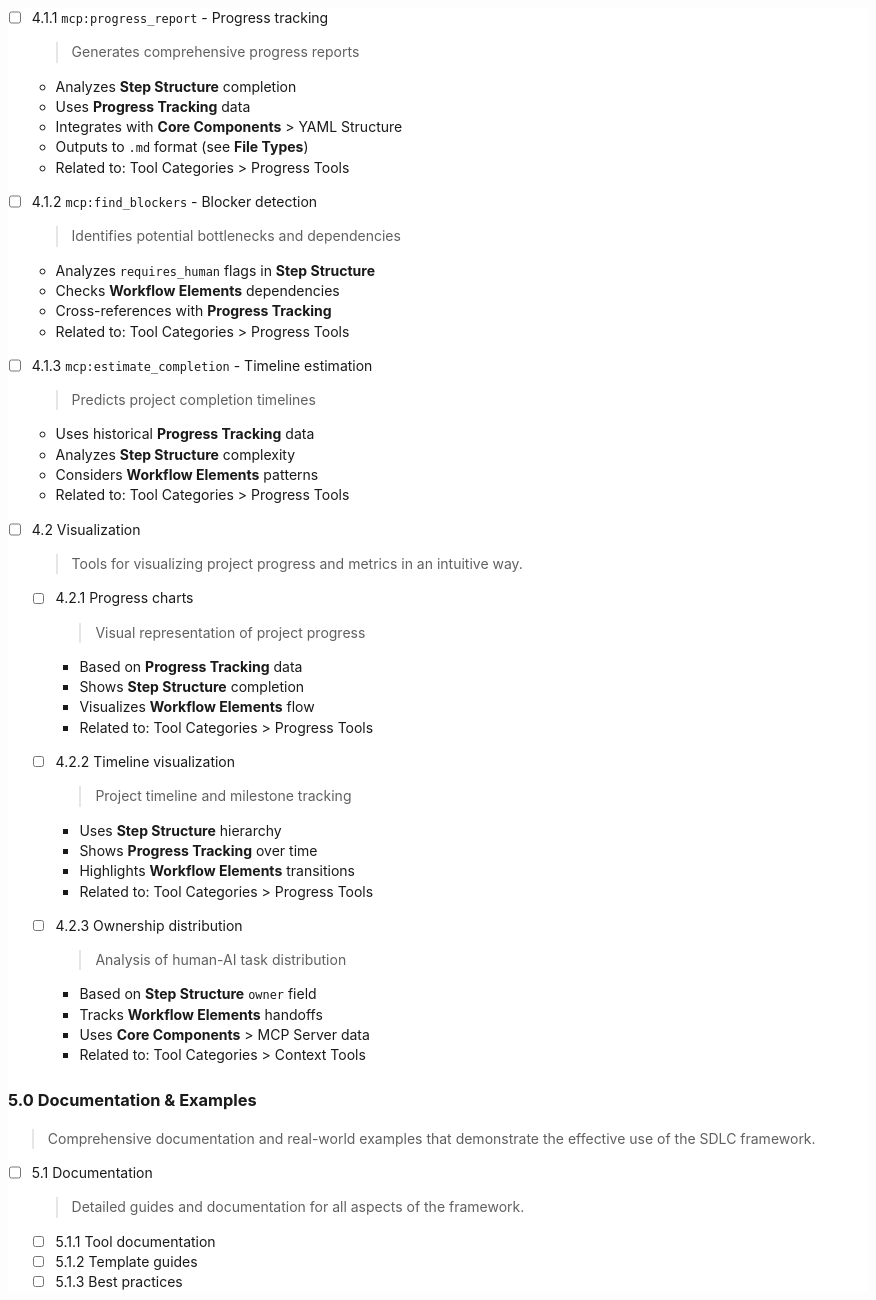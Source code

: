   - [ ] 4.1.1 `mcp:progress_report` - Progress tracking
    > Generates comprehensive progress reports
    - Analyzes **Step Structure** completion
    - Uses **Progress Tracking** data
    - Integrates with **Core Components** > YAML Structure
    - Outputs to `.md` format (see **File Types**)
    - Related to: Tool Categories > Progress Tools
  
  - [ ] 4.1.2 `mcp:find_blockers` - Blocker detection
    > Identifies potential bottlenecks and dependencies
    - Analyzes `requires_human` flags in **Step Structure**
    - Checks **Workflow Elements** dependencies
    - Cross-references with **Progress Tracking**
    - Related to: Tool Categories > Progress Tools
  
  - [ ] 4.1.3 `mcp:estimate_completion` - Timeline estimation
    > Predicts project completion timelines
    - Uses historical **Progress Tracking** data
    - Analyzes **Step Structure** complexity
    - Considers **Workflow Elements** patterns
    - Related to: Tool Categories > Progress Tools

- [ ] 4.2 Visualization
  > Tools for visualizing project progress and metrics in an intuitive way.
  
  - [ ] 4.2.1 Progress charts
    > Visual representation of project progress
    - Based on **Progress Tracking** data
    - Shows **Step Structure** completion
    - Visualizes **Workflow Elements** flow
    - Related to: Tool Categories > Progress Tools
  
  - [ ] 4.2.2 Timeline visualization
    > Project timeline and milestone tracking
    - Uses **Step Structure** hierarchy
    - Shows **Progress Tracking** over time
    - Highlights **Workflow Elements** transitions
    - Related to: Tool Categories > Progress Tools
  
  - [ ] 4.2.3 Ownership distribution
    > Analysis of human-AI task distribution
    - Based on **Step Structure** `owner` field
    - Tracks **Workflow Elements** handoffs
    - Uses **Core Components** > MCP Server data
    - Related to: Tool Categories > Context Tools

### 5.0 Documentation & Examples
> Comprehensive documentation and real-world examples that demonstrate the effective use of the SDLC framework.

- [ ] 5.1 Documentation
  > Detailed guides and documentation for all aspects of the framework.
  - [ ] 5.1.1 Tool documentation
  - [ ] 5.1.2 Template guides
  - [ ] 5.1.3 Best practices
